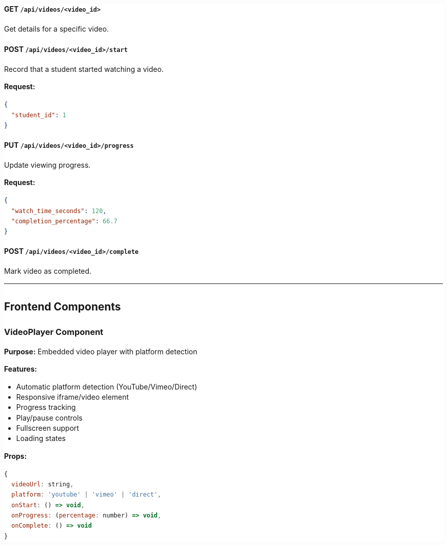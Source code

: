#### GET `/api/videos/<video_id>`
Get details for a specific video.

#### POST `/api/videos/<video_id>/start`
Record that a student started watching a video.

**Request:**
```json
{
  "student_id": 1
}
```

#### PUT `/api/videos/<video_id>/progress`
Update viewing progress.

**Request:**
```json
{
  "watch_time_seconds": 120,
  "completion_percentage": 66.7
}
```

#### POST `/api/videos/<video_id>/complete`
Mark video as completed.

---

## Frontend Components

### VideoPlayer Component

**Purpose:** Embedded video player with platform detection

**Features:**
- Automatic platform detection (YouTube/Vimeo/Direct)
- Responsive iframe/video element
- Progress tracking
- Play/pause controls
- Fullscreen support
- Loading states

**Props:**
```javascript
{
  videoUrl: string,
  platform: 'youtube' | 'vimeo' | 'direct',
  onStart: () => void,
  onProgress: (percentage: number) => void,
  onComplete: () => void
}
```
